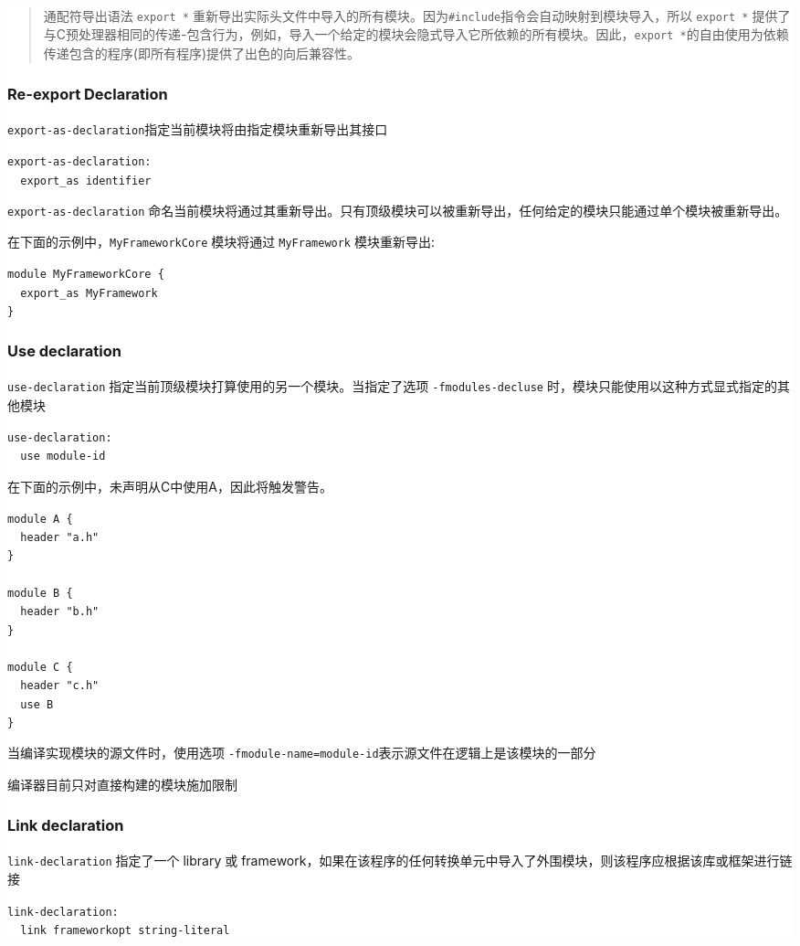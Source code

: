 > 通配符导出语法 `export *` 重新导出实际头文件中导入的所有模块。因为`#include`指令会自动映射到模块导入，所以 `export *` 提供了与C预处理器相同的传递-包含行为，例如，导入一个给定的模块会隐式导入它所依赖的所有模块。因此，`export *`的自由使用为依赖传递包含的程序(即所有程序)提供了出色的向后兼容性。

### Re-export Declaration

`export-as-declaration`指定当前模块将由指定模块重新导出其接口

```
export-as-declaration:
  export_as identifier
```

`export-as-declaration` 命名当前模块将通过其重新导出。只有顶级模块可以被重新导出，任何给定的模块只能通过单个模块被重新导出。

在下面的示例中，`MyFrameworkCore` 模块将通过 `MyFramework` 模块重新导出:

```
module MyFrameworkCore {
  export_as MyFramework
}
```

### Use declaration

`use-declaration` 指定当前顶级模块打算使用的另一个模块。当指定了选项 `-fmodules-decluse` 时，模块只能使用以这种方式显式指定的其他模块

```
use-declaration:
  use module-id
```

在下面的示例中，未声明从C中使用A，因此将触发警告。

```
module A {
  header "a.h"
}

module B {
  header "b.h"
}

module C {
  header "c.h"
  use B
}
```

当编译实现模块的源文件时，使用选项 `-fmodule-name=module-id`表示源文件在逻辑上是该模块的一部分

编译器目前只对直接构建的模块施加限制

### Link declaration

`link-declaration` 指定了一个 library 或 framework，如果在该程序的任何转换单元中导入了外围模块，则该程序应根据该库或框架进行链接

```
link-declaration:
  link frameworkopt string-literal
```
